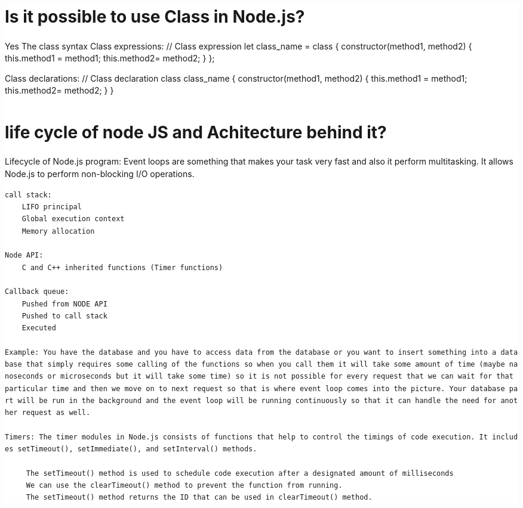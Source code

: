 # Is it possible to use Class in Node.js?
Yes
The class syntax
Class expressions:
    // Class expression
    let class_name  = class {
    constructor(method1, method2) {
        this.method1 = method1;
        this.method2= method2;
    }
};

Class declarations:
    // Class declaration
    class class_name {
    constructor(method1, method2) {
        this.method1 = method1;
        this.method2= method2;
    }
}


# life cycle of node JS and Achitecture behind it?
Lifecycle of Node.js program:
    Event loops are something that makes your task very fast and also it perform multitasking. It allows Node.js to perform non-blocking I/O operations.

    call stack:
        LIFO principal
        Global execution context
        Memory allocation
    
    Node API:
        C and C++ inherited functions (Timer functions)
    
    Callback queue:
        Pushed from NODE API
        Pushed to call stack
        Executed

    Example: You have the database and you have to access data from the database or you want to insert something into a database that simply requires some calling of the functions so when you call them it will take some amount of time (maybe nanoseconds or microseconds but it will take some time) so it is not possible for every request that we can wait for that particular time and then we move on to next request so that is where event loop comes into the picture. Your database part will be run in the background and the event loop will be running continuously so that it can handle the need for another request as well.

    Timers: The timer modules in Node.js consists of functions that help to control the timings of code execution. It includes setTimeout(), setImmediate(), and setInterval() methods.

         The setTimeout() method is used to schedule code execution after a designated amount of milliseconds
         We can use the clearTimeout() method to prevent the function from running.
         The setTimeout() method returns the ID that can be used in clearTimeout() method.
